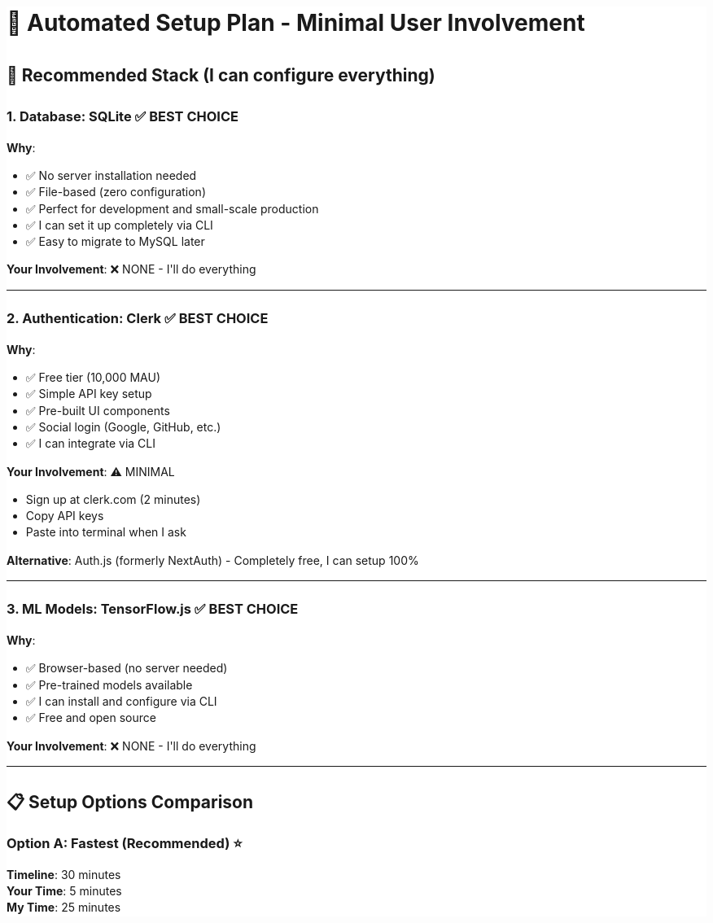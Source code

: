 # 🚀 Automated Setup Plan - Minimal User Involvement

## 🎯 **Recommended Stack** (I can configure everything)

### **1. Database: SQLite** ✅ BEST CHOICE
**Why**: 
- ✅ No server installation needed
- ✅ File-based (zero configuration)
- ✅ Perfect for development and small-scale production
- ✅ I can set it up completely via CLI
- ✅ Easy to migrate to MySQL later

**Your Involvement**: ❌ NONE - I'll do everything

---

### **2. Authentication: Clerk** ✅ BEST CHOICE
**Why**:
- ✅ Free tier (10,000 MAU)
- ✅ Simple API key setup
- ✅ Pre-built UI components
- ✅ Social login (Google, GitHub, etc.)
- ✅ I can integrate via CLI

**Your Involvement**: ⚠️ MINIMAL
- Sign up at clerk.com (2 minutes)
- Copy API keys
- Paste into terminal when I ask

**Alternative**: Auth.js (formerly NextAuth) - Completely free, I can setup 100%

---

### **3. ML Models: TensorFlow.js** ✅ BEST CHOICE
**Why**:
- ✅ Browser-based (no server needed)
- ✅ Pre-trained models available
- ✅ I can install and configure via CLI
- ✅ Free and open source

**Your Involvement**: ❌ NONE - I'll do everything

---

## 📋 **Setup Options Comparison**

### **Option A: Fastest (Recommended)** ⭐
**Timeline**: 30 minutes  
**Your Time**: 5 minutes  
**My Time**: 25 minutes  
